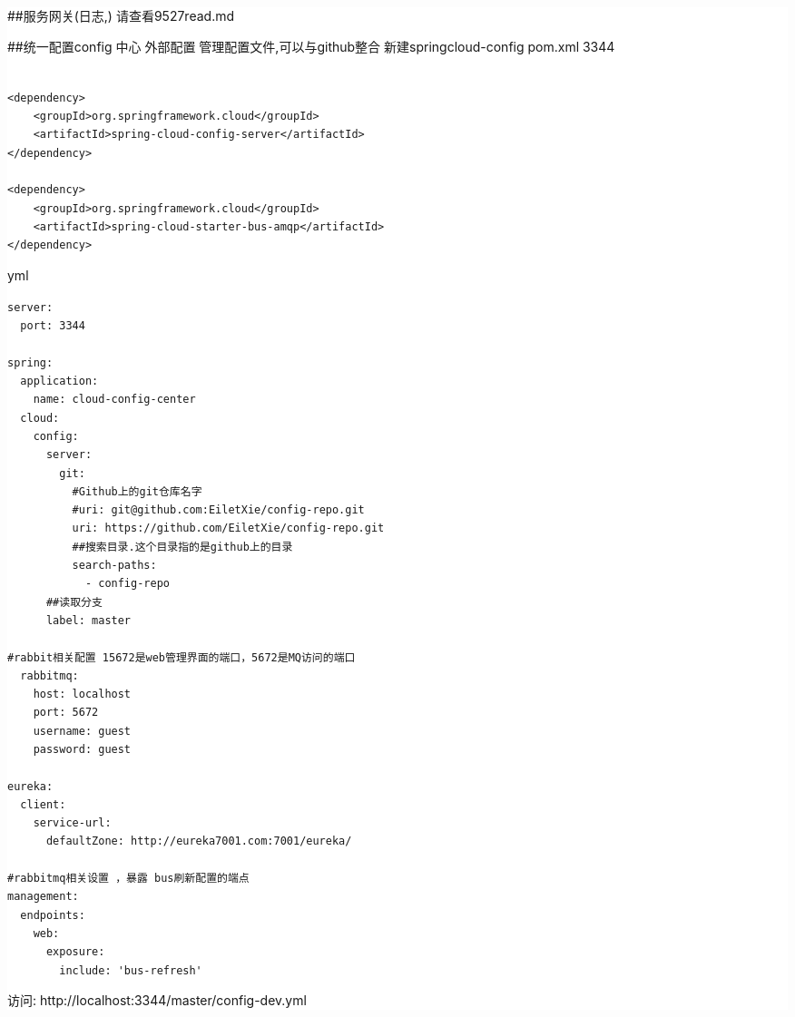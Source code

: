 ##服务网关(日志,)
 请查看9527read.md
 
##统一配置config 中心  外部配置
管理配置文件,可以与github整合
新建springcloud-config
pom.xml  3344
```$xslt

<dependency>
    <groupId>org.springframework.cloud</groupId>
    <artifactId>spring-cloud-config-server</artifactId>
</dependency>
 
<dependency>
    <groupId>org.springframework.cloud</groupId>
    <artifactId>spring-cloud-starter-bus-amqp</artifactId>
</dependency>
```

yml
```$xslt
server:
  port: 3344

spring:
  application:
    name: cloud-config-center
  cloud:
    config:
      server:
        git:
          #Github上的git仓库名字
          #uri: git@github.com:EiletXie/config-repo.git 
          uri: https://github.com/EiletXie/config-repo.git
          ##搜索目录.这个目录指的是github上的目录
          search-paths:
            - config-repo
      ##读取分支
      label: master

#rabbit相关配置 15672是web管理界面的端口，5672是MQ访问的端口
  rabbitmq:
    host: localhost
    port: 5672
    username: guest
    password: guest

eureka:
  client:
    service-url:
      defaultZone: http://eureka7001.com:7001/eureka/

#rabbitmq相关设置 ，暴露 bus刷新配置的端点
management:
  endpoints:
    web:
      exposure:
        include: 'bus-refresh'
```
访问: http://localhost:3344/master/config-dev.yml

